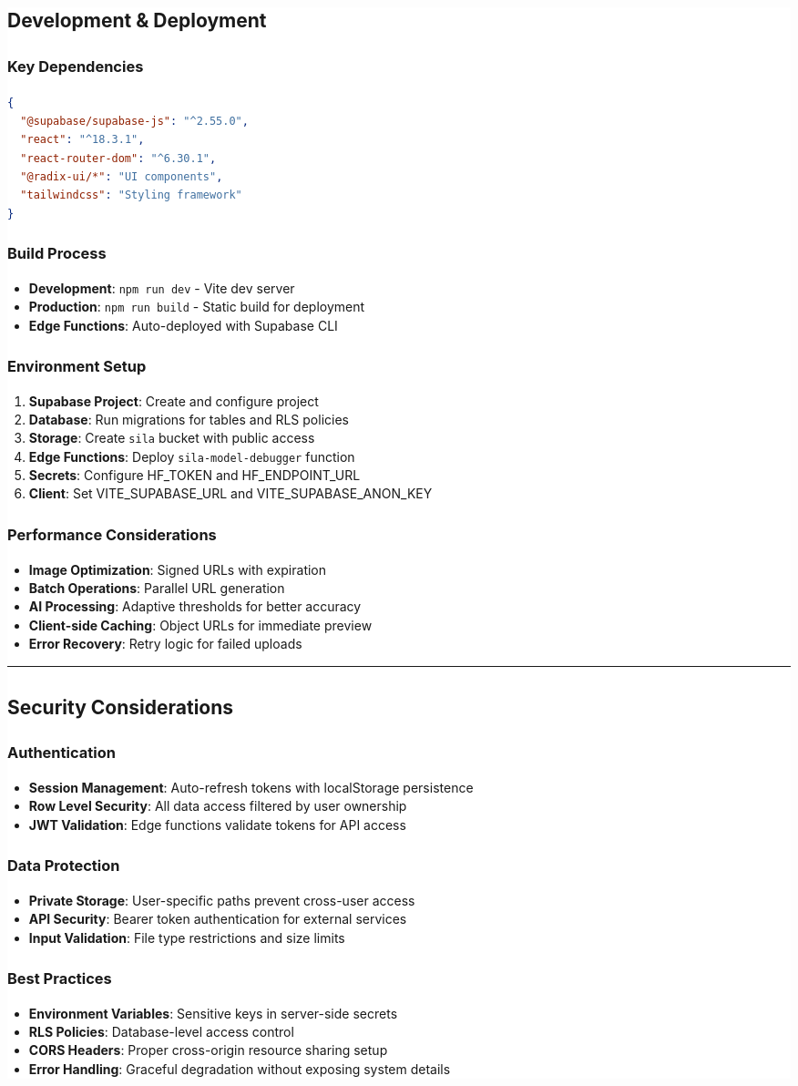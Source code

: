 
## Development & Deployment

### Key Dependencies
```json
{
  "@supabase/supabase-js": "^2.55.0",
  "react": "^18.3.1",
  "react-router-dom": "^6.30.1",
  "@radix-ui/*": "UI components",
  "tailwindcss": "Styling framework"
}
```

### Build Process
- **Development**: `npm run dev` - Vite dev server
- **Production**: `npm run build` - Static build for deployment
- **Edge Functions**: Auto-deployed with Supabase CLI

### Environment Setup
1. **Supabase Project**: Create and configure project
2. **Database**: Run migrations for tables and RLS policies
3. **Storage**: Create `sila` bucket with public access
4. **Edge Functions**: Deploy `sila-model-debugger` function
5. **Secrets**: Configure HF_TOKEN and HF_ENDPOINT_URL
6. **Client**: Set VITE_SUPABASE_URL and VITE_SUPABASE_ANON_KEY

### Performance Considerations
- **Image Optimization**: Signed URLs with expiration
- **Batch Operations**: Parallel URL generation
- **AI Processing**: Adaptive thresholds for better accuracy
- **Client-side Caching**: Object URLs for immediate preview
- **Error Recovery**: Retry logic for failed uploads

---

## Security Considerations

### Authentication
- **Session Management**: Auto-refresh tokens with localStorage persistence
- **Row Level Security**: All data access filtered by user ownership
- **JWT Validation**: Edge functions validate tokens for API access

### Data Protection
- **Private Storage**: User-specific paths prevent cross-user access
- **API Security**: Bearer token authentication for external services
- **Input Validation**: File type restrictions and size limits

### Best Practices
- **Environment Variables**: Sensitive keys in server-side secrets
- **RLS Policies**: Database-level access control
- **CORS Headers**: Proper cross-origin resource sharing setup
- **Error Handling**: Graceful degradation without exposing system details